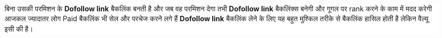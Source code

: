 बिना उसकी परमिशन के **Dofollow link** बैकलिंक बनती है और जब वह परमिशन देगा तभी **Dofollow link** बैकलिंक्स बनेगी और गूगल पर rank करने के काम में मदद करेगी आजकल ज्यादातर लोग Paid बैकलिंक भी सेल और परचेज करने लगे हैं **Dofollow link** बैकलिंक लेने के लिए यह बहुत मुश्किल तरीके से बैकलिंक हासिल होती है लेकिन वैल्यू इसी की है।